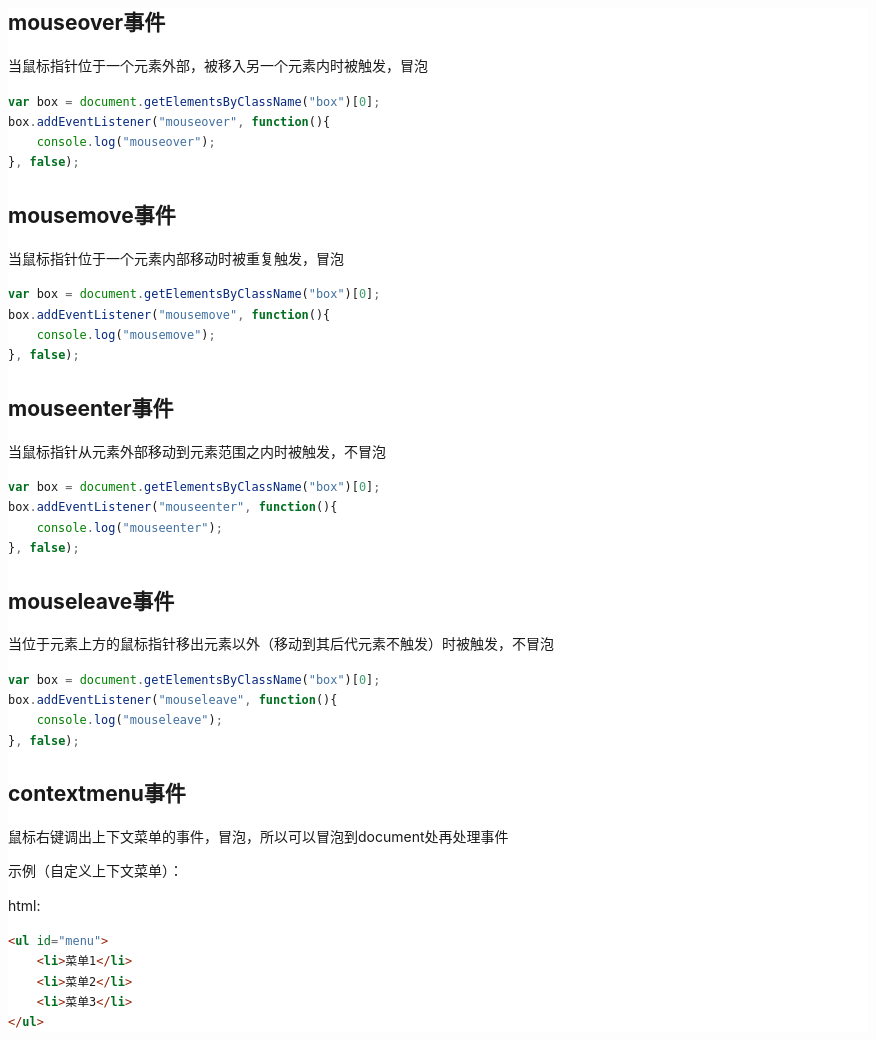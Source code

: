 ## mouseover事件

当鼠标指针位于一个元素外部，被移入另一个元素内时被触发，冒泡

```javascript
var box = document.getElementsByClassName("box")[0];
box.addEventListener("mouseover", function(){
    console.log("mouseover");
}, false);
```

## mousemove事件

当鼠标指针位于一个元素内部移动时被重复触发，冒泡

```javascript
var box = document.getElementsByClassName("box")[0];
box.addEventListener("mousemove", function(){
    console.log("mousemove");
}, false);
```

## mouseenter事件

当鼠标指针从元素外部移动到元素范围之内时被触发，不冒泡

```javascript
var box = document.getElementsByClassName("box")[0];
box.addEventListener("mouseenter", function(){
    console.log("mouseenter");
}, false);
```

## mouseleave事件

当位于元素上方的鼠标指针移出元素以外（移动到其后代元素不触发）时被触发，不冒泡

```javascript
var box = document.getElementsByClassName("box")[0];
box.addEventListener("mouseleave", function(){
    console.log("mouseleave");
}, false);
```

## contextmenu事件

鼠标右键调出上下文菜单的事件，冒泡，所以可以冒泡到document处再处理事件

示例（自定义上下文菜单）：

html:

```html
<ul id="menu">
    <li>菜单1</li>
    <li>菜单2</li>
    <li>菜单3</li>
</ul>
```


[tags]: JavaScript